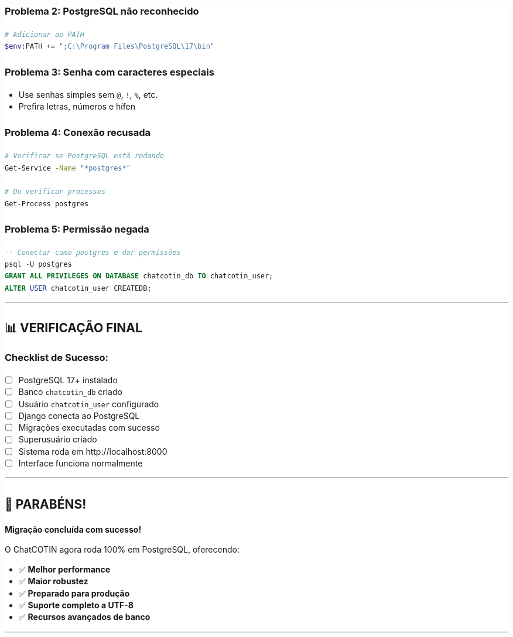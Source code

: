 ### **Problema 2: PostgreSQL não reconhecido**
```bash
# Adicionar ao PATH
$env:PATH += ";C:\Program Files\PostgreSQL\17\bin"
```

### **Problema 3: Senha com caracteres especiais**
- Use senhas simples sem `@`, `!`, `%`, etc.
- Prefira letras, números e hífen

### **Problema 4: Conexão recusada**
```bash
# Verificar se PostgreSQL está rodando
Get-Service -Name "*postgres*"

# Ou verificar processos
Get-Process postgres
```

### **Problema 5: Permissão negada**
```sql
-- Conectar como postgres e dar permissões
psql -U postgres
GRANT ALL PRIVILEGES ON DATABASE chatcotin_db TO chatcotin_user;
ALTER USER chatcotin_user CREATEDB;
```

---

## 📊 **VERIFICAÇÃO FINAL**

### **Checklist de Sucesso:**
- [ ] PostgreSQL 17+ instalado
- [ ] Banco `chatcotin_db` criado
- [ ] Usuário `chatcotin_user` configurado
- [ ] Django conecta ao PostgreSQL
- [ ] Migrações executadas com sucesso
- [ ] Superusuário criado
- [ ] Sistema roda em http://localhost:8000
- [ ] Interface funciona normalmente

---

## 🎉 **PARABÉNS!**

**Migração concluída com sucesso!** 

O ChatCOTIN agora roda 100% em PostgreSQL, oferecendo:
- ✅ **Melhor performance**
- ✅ **Maior robustez**
- ✅ **Preparado para produção**
- ✅ **Suporte completo a UTF-8**
- ✅ **Recursos avançados de banco**

---